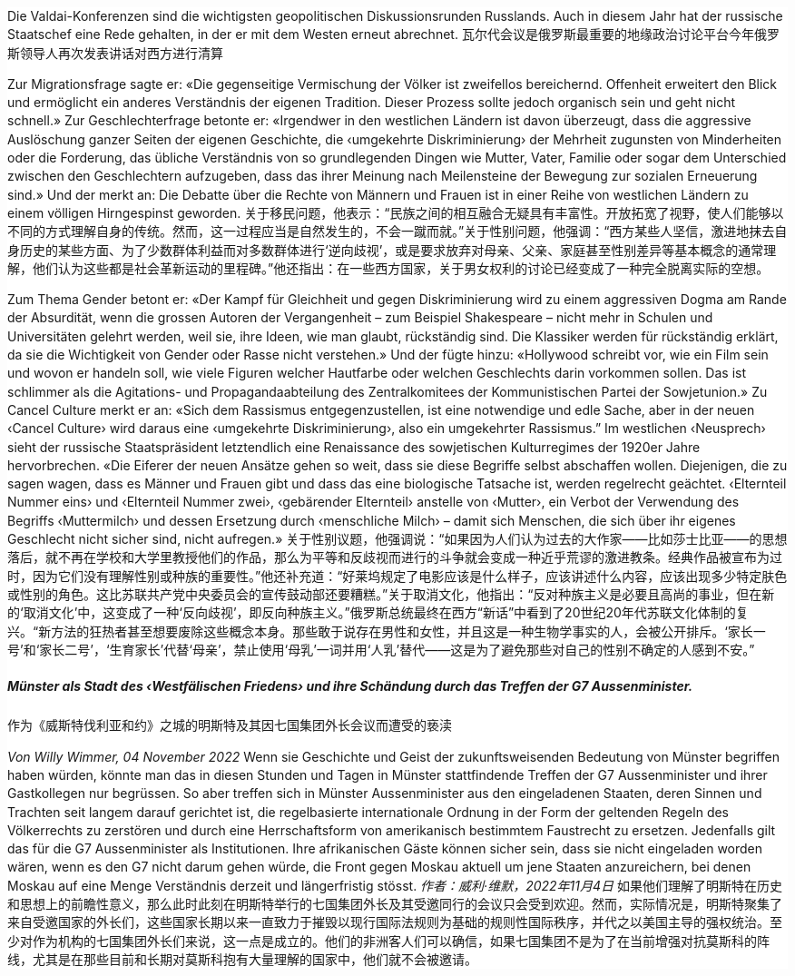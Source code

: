 Die Valdai-Konferenzen sind die wichtigsten geopolitischen Diskussionsrunden Russlands. Auch in diesem Jahr hat der russische Staatschef eine Rede gehalten, in der er mit dem Westen erneut abrechnet.
瓦尔代会议是俄罗斯最重要的地缘政治讨论平台今年俄罗斯领导人再次发表讲话对西方进行清算

Zur Migrationsfrage sagte er: «Die gegenseitige Vermischung der Völker ist zweifellos bereichernd. Offenheit erweitert den Blick und ermöglicht ein anderes Verständnis der eigenen Tradition. Dieser Prozess sollte jedoch organisch sein und geht nicht schnell.» Zur Geschlechterfrage betonte er: «Irgendwer in den westlichen Ländern ist davon überzeugt, dass die aggressive Auslöschung ganzer Seiten der eigenen Geschichte, die ‹umgekehrte Diskriminierung› der Mehrheit zugunsten von Minderheiten oder die Forderung, das übliche Verständnis von so grundlegenden Dingen wie Mutter, Vater, Familie oder sogar dem Unterschied zwischen den Geschlechtern aufzugeben, dass das ihrer Meinung nach Meilensteine der Bewegung zur sozialen Erneuerung sind.» Und der merkt an: Die Debatte über die Rechte von Männern und Frauen ist in einer Reihe von westlichen Ländern zu einem völligen Hirngespinst geworden.
关于移民问题，他表示：“民族之间的相互融合无疑具有丰富性。开放拓宽了视野，使人们能够以不同的方式理解自身的传统。然而，这一过程应当是自然发生的，不会一蹴而就。”关于性别问题，他强调：“西方某些人坚信，激进地抹去自身历史的某些方面、为了少数群体利益而对多数群体进行‘逆向歧视’，或是要求放弃对母亲、父亲、家庭甚至性别差异等基本概念的通常理解，他们认为这些都是社会革新运动的里程碑。”他还指出：在一些西方国家，关于男女权利的讨论已经变成了一种完全脱离实际的空想。

Zum Thema Gender betont er: «Der Kampf für Gleichheit und gegen Diskriminierung wird zu einem aggressiven Dogma am Rande der Absurdität, wenn die grossen Autoren der Vergangenheit – zum Beispiel Shakespeare – nicht mehr in Schulen und Universitäten gelehrt werden, weil sie, ihre Ideen, wie man glaubt, rückständig sind. Die Klassiker werden für rückständig erklärt, da sie die Wichtigkeit von Gender oder Rasse nicht verstehen.» Und der fügte hinzu: «Hollywood schreibt vor, wie ein Film sein und wovon er handeln soll, wie viele Figuren welcher Hautfarbe oder welchen Geschlechts darin vorkommen sollen. Das ist schlimmer als die Agitations- und Propagandaabteilung des Zentralkomitees der Kommunistischen Partei der Sowjetunion.» Zu Cancel Culture merkt er an: «Sich dem Rassismus entgegenzustellen, ist eine notwendige und edle Sache, aber in der neuen ‹Cancel Culture› wird daraus eine ‹umgekehrte Diskriminierung›, also ein umgekehrter Rassismus.” Im westlichen ‹Neusprech› sieht der russische Staatspräsident letztendlich eine Renaissance des sowjetischen Kulturregimes der 1920er Jahre hervorbrechen. «Die Eiferer der neuen Ansätze gehen so weit, dass sie diese Begriffe selbst abschaffen wollen. Diejenigen, die zu sagen wagen, dass es Männer und Frauen gibt und dass das eine biologische Tatsache ist, werden regelrecht geächtet. ‹Elternteil Nummer eins› und ‹Elternteil Nummer zwei›, ‹gebärender Elternteil› anstelle von ‹Mutter›, ein Verbot der Verwendung des Begriffs ‹Muttermilch› und dessen Ersetzung durch ‹menschliche Milch› – damit sich Menschen, die sich über ihr eigenes Geschlecht nicht sicher sind, nicht aufregen.»
关于性别议题，他强调说：“如果因为人们认为过去的大作家——比如莎士比亚——的思想落后，就不再在学校和大学里教授他们的作品，那么为平等和反歧视而进行的斗争就会变成一种近乎荒谬的激进教条。经典作品被宣布为过时，因为它们没有理解性别或种族的重要性。”他还补充道：“好莱坞规定了电影应该是什么样子，应该讲述什么内容，应该出现多少特定肤色或性别的角色。这比苏联共产党中央委员会的宣传鼓动部还要糟糕。”关于取消文化，他指出：“反对种族主义是必要且高尚的事业，但在新的‘取消文化’中，这变成了一种‘反向歧视’，即反向种族主义。”俄罗斯总统最终在西方“新话”中看到了20世纪20年代苏联文化体制的复兴。“新方法的狂热者甚至想要废除这些概念本身。那些敢于说存在男性和女性，并且这是一种生物学事实的人，会被公开排斥。‘家长一号’和‘家长二号’，‘生育家长’代替‘母亲’，禁止使用‘母乳’一词并用‘人乳’替代——这是为了避免那些对自己的性别不确定的人感到不安。”

##### Münster als Stadt des ‹Westfälischen Friedens›  und ihre Schändung durch das Treffen der G7 Aussenminister.
作为《威斯特伐利亚和约》之城的明斯特及其因七国集团外长会议而遭受的亵渎

_Von Willy Wimmer, 04 November 2022_ Wenn sie Geschichte und Geist der zukunftsweisenden Bedeutung von Münster begriffen haben würden, könnte man das in diesen Stunden und Tagen in Münster stattfindende Treffen der G7 Aussenminister und ihrer Gastkollegen nur begrüssen. So aber treffen sich in Münster Aussenminister aus den eingeladenen Staaten, deren Sinnen und Trachten seit langem darauf gerichtet ist, die regelbasierte internationale Ordnung in der Form der geltenden Regeln des Völkerrechts zu zerstören und durch eine Herrschaftsform von amerikanisch bestimmtem Faustrecht zu ersetzen. Jedenfalls gilt das für die G7 Aussenminister als Institutionen. Ihre afrikanischen Gäste können sicher sein, dass sie nicht eingeladen worden wären, wenn es den G7 nicht darum gehen würde, die Front gegen Moskau aktuell um jene Staaten anzureichern, bei denen Moskau auf eine Menge Verständnis derzeit und längerfristig stösst.
_作者：威利·维默，2022年11月4日_ 如果他们理解了明斯特在历史和思想上的前瞻性意义，那么此时此刻在明斯特举行的七国集团外长及其受邀同行的会议只会受到欢迎。然而，实际情况是，明斯特聚集了来自受邀国家的外长们，这些国家长期以来一直致力于摧毁以现行国际法规则为基础的规则性国际秩序，并代之以美国主导的强权统治。至少对作为机构的七国集团外长们来说，这一点是成立的。他们的非洲客人们可以确信，如果七国集团不是为了在当前增强对抗莫斯科的阵线，尤其是在那些目前和长期对莫斯科抱有大量理解的国家中，他们就不会被邀请。
